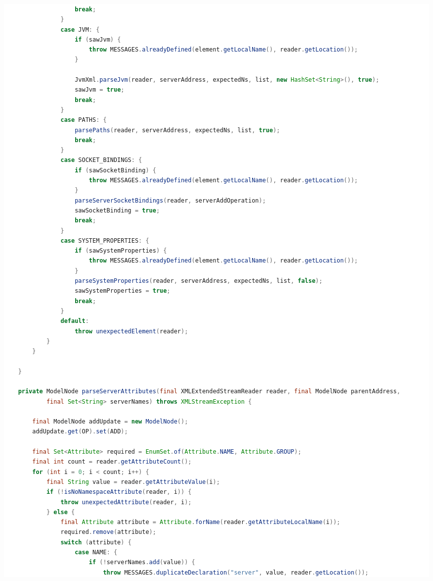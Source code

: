 ```java
                    break;
                }
                case JVM: {
                    if (sawJvm) {
                        throw MESSAGES.alreadyDefined(element.getLocalName(), reader.getLocation());
                    }

                    JvmXml.parseJvm(reader, serverAddress, expectedNs, list, new HashSet<String>(), true);
                    sawJvm = true;
                    break;
                }
                case PATHS: {
                    parsePaths(reader, serverAddress, expectedNs, list, true);
                    break;
                }
                case SOCKET_BINDINGS: {
                    if (sawSocketBinding) {
                        throw MESSAGES.alreadyDefined(element.getLocalName(), reader.getLocation());
                    }
                    parseServerSocketBindings(reader, serverAddOperation);
                    sawSocketBinding = true;
                    break;
                }
                case SYSTEM_PROPERTIES: {
                    if (sawSystemProperties) {
                        throw MESSAGES.alreadyDefined(element.getLocalName(), reader.getLocation());
                    }
                    parseSystemProperties(reader, serverAddress, expectedNs, list, false);
                    sawSystemProperties = true;
                    break;
                }
                default:
                    throw unexpectedElement(reader);
            }
        }

    }

    private ModelNode parseServerAttributes(final XMLExtendedStreamReader reader, final ModelNode parentAddress,
            final Set<String> serverNames) throws XMLStreamException {

        final ModelNode addUpdate = new ModelNode();
        addUpdate.get(OP).set(ADD);

        final Set<Attribute> required = EnumSet.of(Attribute.NAME, Attribute.GROUP);
        final int count = reader.getAttributeCount();
        for (int i = 0; i < count; i++) {
            final String value = reader.getAttributeValue(i);
            if (!isNoNamespaceAttribute(reader, i)) {
                throw unexpectedAttribute(reader, i);
            } else {
                final Attribute attribute = Attribute.forName(reader.getAttributeLocalName(i));
                required.remove(attribute);
                switch (attribute) {
                    case NAME: {
                        if (!serverNames.add(value)) {
                            throw MESSAGES.duplicateDeclaration("server", value, reader.getLocation());
```